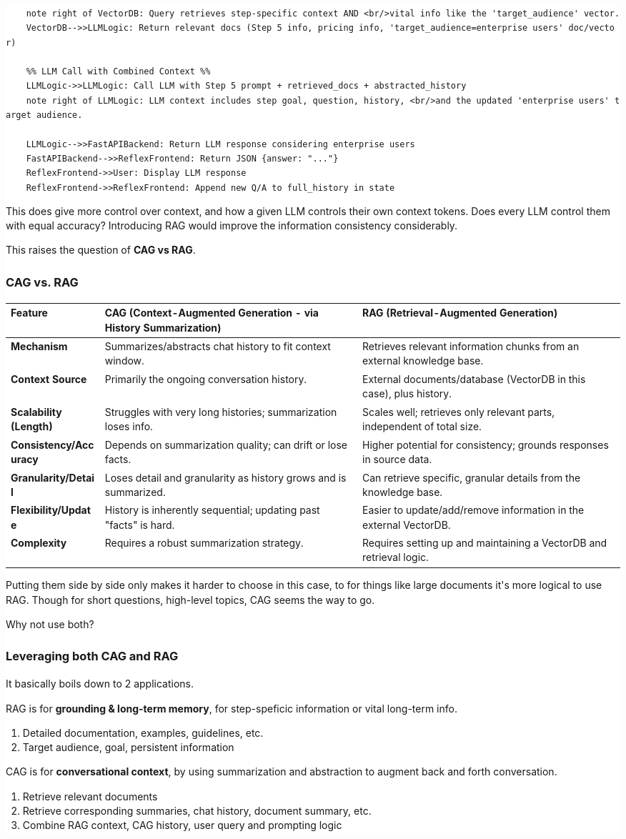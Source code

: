 ```mermaid
    note right of VectorDB: Query retrieves step-specific context AND <br/>vital info like the 'target_audience' vector.
    VectorDB-->>LLMLogic: Return relevant docs (Step 5 info, pricing info, 'target_audience=enterprise users' doc/vector)

    %% LLM Call with Combined Context %%
    LLMLogic->>LLMLogic: Call LLM with Step 5 prompt + retrieved_docs + abstracted_history
    note right of LLMLogic: LLM context includes step goal, question, history, <br/>and the updated 'enterprise users' target audience.

    LLMLogic-->>FastAPIBackend: Return LLM response considering enterprise users
    FastAPIBackend-->>ReflexFrontend: Return JSON {answer: "..."}
    ReflexFrontend->>User: Display LLM response
    ReflexFrontend->>ReflexFrontend: Append new Q/A to full_history in state
```

This does give more control over context, and how a given LLM controls their own context tokens. Does every LLM control them with equal accuracy? Introducing RAG would improve the information consistency considerably.

This raises the question of **CAG vs RAG**.

### CAG vs. RAG

| Feature                  | CAG (Context-Augmented Generation - via History Summarization)   | RAG (Retrieval-Augmented Generation)                                   |
| :----------------------- | :--------------------------------------------------------------- | :--------------------------------------------------------------------- |
| **Mechanism**            | Summarizes/abstracts chat history to fit context window.         | Retrieves relevant information chunks from an external knowledge base. |
| **Context Source**       | Primarily the ongoing conversation history.                      | External documents/database (VectorDB in this case), plus history.     |
| **Scalability (Length)** | Struggles with very long histories; summarization loses info.    | Scales well; retrieves only relevant parts, independent of total size. |
| **Consistency/Accuracy** | Depends on summarization quality; can drift or lose facts.       | Higher potential for consistency; grounds responses in source data.    |
| **Granularity/Detail**   | Loses detail and granularity as history grows and is summarized. | Can retrieve specific, granular details from the knowledge base.       |
| **Flexibility/Update**   | History is inherently sequential; updating past "facts" is hard. | Easier to update/add/remove information in the external VectorDB.      |
| **Complexity**           | Requires a robust summarization strategy.                        | Requires setting up and maintaining a VectorDB and retrieval logic.    |

Putting them side by side only makes it harder to choose in this case, to for things like large documents it's more logical to use RAG. Though for short questions, high-level topics, CAG seems the way to go.

Why not use both?

### Leveraging both CAG and RAG

It basically boils down to 2 applications.

RAG is for **grounding & long-term memory**, for step-speficic information or vital long-term info.
1. Detailed documentation, examples, guidelines, etc.
2. Target audience, goal, persistent information

CAG is for **conversational context**, by using summarization and abstraction to augment back and forth conversation.
1. Retrieve relevant documents
2. Retrieve corresponding summaries, chat history, document summary, etc.
3. Combine RAG context, CAG history, user query and prompting logic
